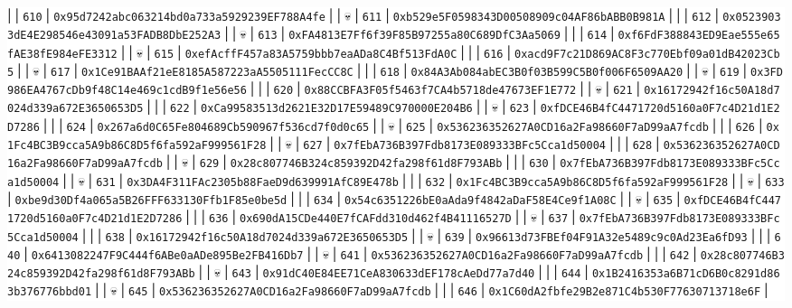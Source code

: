 |  | `610` | `0x95d7242abc063214bd0a733a5929239EF788A4fe` |
| 💀 | `611` | `0xb529e5F0598343D00508909c04AF86bABB0B981A` |
|  | `612` | `0x05239033dE4E298546e43091a53FADB8DbE252A3` |
| 💀 | `613` | `0xFA4813E7Ff6f39F85B97255a80C689DfC3Aa5069` |
|  | `614` | `0xf6FdF388843ED9Eae555e65fAE38fE984eFE3312` |
| 💀 | `615` | `0xefAcffF457a83A5759bbb7eaADa8C4Bf513FdA0C` |
|  | `616` | `0xacd9F7c21D869AC8F3c770Ebf09a01dB42023Cb5` |
| 💀 | `617` | `0x1Ce91BAAf21eE8185A587223aA5505111FecCC8C` |
|  | `618` | `0x84A3Ab084abEC3B0f03B599C5B0f006F6509AA20` |
| 💀 | `619` | `0x3FD986EA4767cDb9f48C14e469c1cdB9f1e56e56` |
|  | `620` | `0x88CCBFA3F05f5463f7CA4b5718de47673EF1E772` |
| 💀 | `621` | `0x16172942f16c50A18d7024d339a672E3650653D5` |
|  | `622` | `0xCa99583513d2621E32D17E59489C970000E204B6` |
| 💀 | `623` | `0xfDCE46B4fC4471720d5160a0F7c4D21d1E2D7286` |
|  | `624` | `0x267a6d0C65Fe804689Cb590967f536cd7f0d0c65` |
| 💀 | `625` | `0x536236352627A0CD16a2Fa98660F7aD99aA7fcdb` |
|  | `626` | `0x1Fc4BC3B9cca5A9b86C8D5f6fa592aF999561F28` |
| 💀 | `627` | `0x7fEbA736B397Fdb8173E089333BFc5Cca1d50004` |
|  | `628` | `0x536236352627A0CD16a2Fa98660F7aD99aA7fcdb` |
| 💀 | `629` | `0x28c807746B324c859392D42fa298f61d8F793ABb` |
|  | `630` | `0x7fEbA736B397Fdb8173E089333BFc5Cca1d50004` |
| 💀 | `631` | `0x3DA4F311FAc2305b88FaeD9d639991AfC89E478b` |
|  | `632` | `0x1Fc4BC3B9cca5A9b86C8D5f6fa592aF999561F28` |
| 💀 | `633` | `0xbe9d30Df4a065a5B26FFF633130Ffb1F85e0be5d` |
|  | `634` | `0x54c6351226bE0aAda9f4842aDaF58E4Ce9f1A08C` |
| 💀 | `635` | `0xfDCE46B4fC4471720d5160a0F7c4D21d1E2D7286` |
|  | `636` | `0x690dA15CDe440E7fCAFdd310d462f4B41116527D` |
| 💀 | `637` | `0x7fEbA736B397Fdb8173E089333BFc5Cca1d50004` |
|  | `638` | `0x16172942f16c50A18d7024d339a672E3650653D5` |
| 💀 | `639` | `0x96613d73FBEf04F91A32e5489c9c0Ad23Ea6fD93` |
|  | `640` | `0x6413082247F9C444f6ABe0aADe895Be2FB416Db7` |
| 💀 | `641` | `0x536236352627A0CD16a2Fa98660F7aD99aA7fcdb` |
|  | `642` | `0x28c807746B324c859392D42fa298f61d8F793ABb` |
| 💀 | `643` | `0x91dC40E84EE71CeA830633dEF178cAeDd77a7d40` |
|  | `644` | `0x1B2416353a6B71cD6B0c8291d863b376776bbd01` |
| 💀 | `645` | `0x536236352627A0CD16a2Fa98660F7aD99aA7fcdb` |
|  | `646` | `0x1C60dA2fbfe29B2e871C4b530F77630713718e6F` |